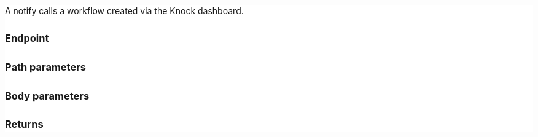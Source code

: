 <Section title="Triggering a workflow (notify)" slug="trigger-workflow">
<ContentColumn>

A notify calls a workflow created via the Knock dashboard.

### Endpoint

<Endpoint method="POST" path="/workflows/:key/trigger" />

### Path parameters

<Attributes>
  <Attribute
    name="key"
    type="string"
    description="The key of the workflow to call"
  />
</Attributes>

### Body parameters

<Attributes>
  <Attribute
    name="recipients"
    type="string[]"
    description="A list of user ids of who should be notified"
  />
  <Attribute
    name="actor"
    type="string"
    description="The id of the actor who performed the action associated"
  />
  <Attribute
    name="cancellation_key"
    type="string (optional)"
    description="The key to use for canceling the workflow"
  />
  <Attribute
    name="tenant"
    type="string (optional)"
    description="The id of the tenant that this workflow run should be associated with"
  />
  <Attribute
    name="data"
    type="dictionary"
    description="A set of key value pairs to pass to the notify"
  />
</Attributes>

### Returns

<Attributes>
  <Attribute
    name="workflow_run_id"
    type="string"
    description="A unique UUID of this workflow run"
  />
</Attributes>
